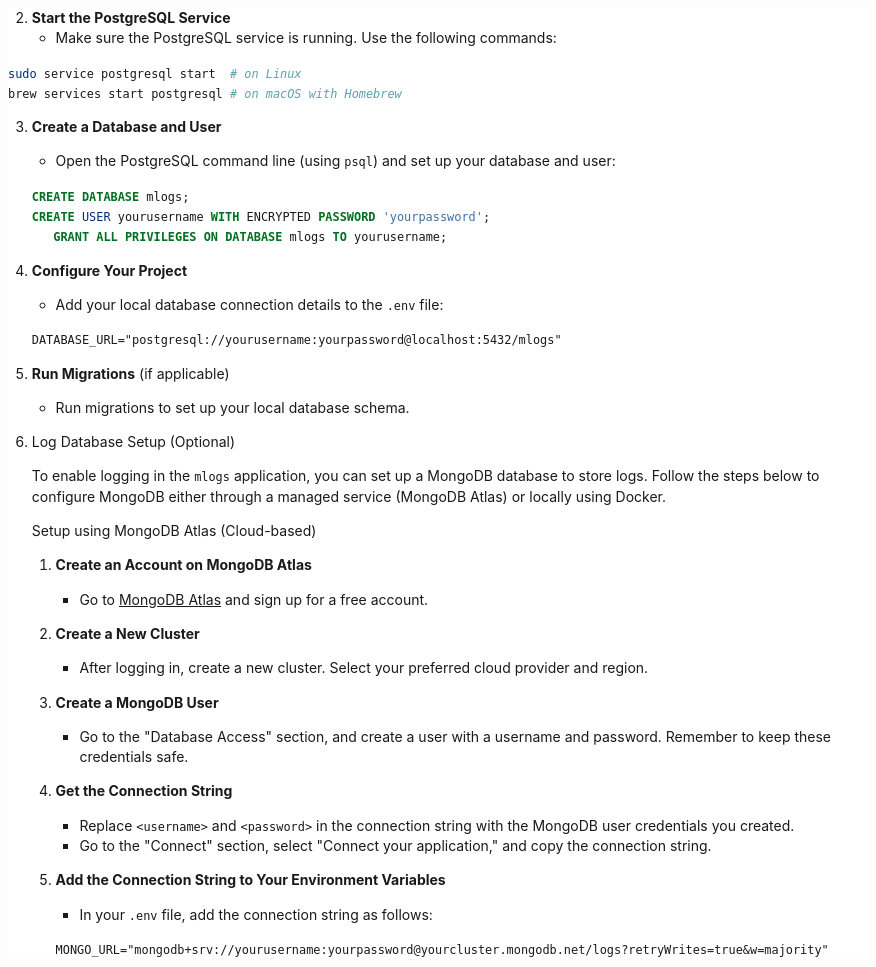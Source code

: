    2. **Start the PostgreSQL Service**
      - Make sure the PostgreSQL service is running. Use the following commands:

   ```bash
   sudo service postgresql start  # on Linux
   brew services start postgresql # on macOS with Homebrew
   ```

   3. **Create a Database and User**

      - Open the PostgreSQL command line (using `psql`) and set up your database and user:

      ```sql
      CREATE DATABASE mlogs;
      CREATE USER yourusername WITH ENCRYPTED PASSWORD 'yourpassword';
         GRANT ALL PRIVILEGES ON DATABASE mlogs TO yourusername;
      ```

   4. **Configure Your Project**

      - Add your local database connection details to the `.env` file:

      ```plaintext
      DATABASE_URL="postgresql://yourusername:yourpassword@localhost:5432/mlogs"
      ```

   5. **Run Migrations** (if applicable)
      - Run migrations to set up your local database schema.

7. Log Database Setup (Optional)

   To enable logging in the `mlogs` application, you can set up a MongoDB database to store logs. Follow the steps below to configure MongoDB either through a managed service (MongoDB Atlas) or locally using Docker.

   Setup using MongoDB Atlas (Cloud-based)

   1. **Create an Account on MongoDB Atlas**

      - Go to [MongoDB Atlas](https://www.mongodb.com/cloud/atlas) and sign up for a free account.

   2. **Create a New Cluster**

      - After logging in, create a new cluster. Select your preferred cloud provider and region.

   3. **Create a MongoDB User**

      - Go to the "Database Access" section, and create a user with a username and password. Remember to keep these credentials safe.

   4. **Get the Connection String**

      - Replace `<username>` and `<password>` in the connection string with the MongoDB user credentials you created.
      - Go to the "Connect" section, select "Connect your application," and copy the connection string.

   5. **Add the Connection String to Your Environment Variables**

      - In your `.env` file, add the connection string as follows:

      ```plaintext
      MONGO_URL="mongodb+srv://yourusername:yourpassword@yourcluster.mongodb.net/logs?retryWrites=true&w=majority"
      ```
